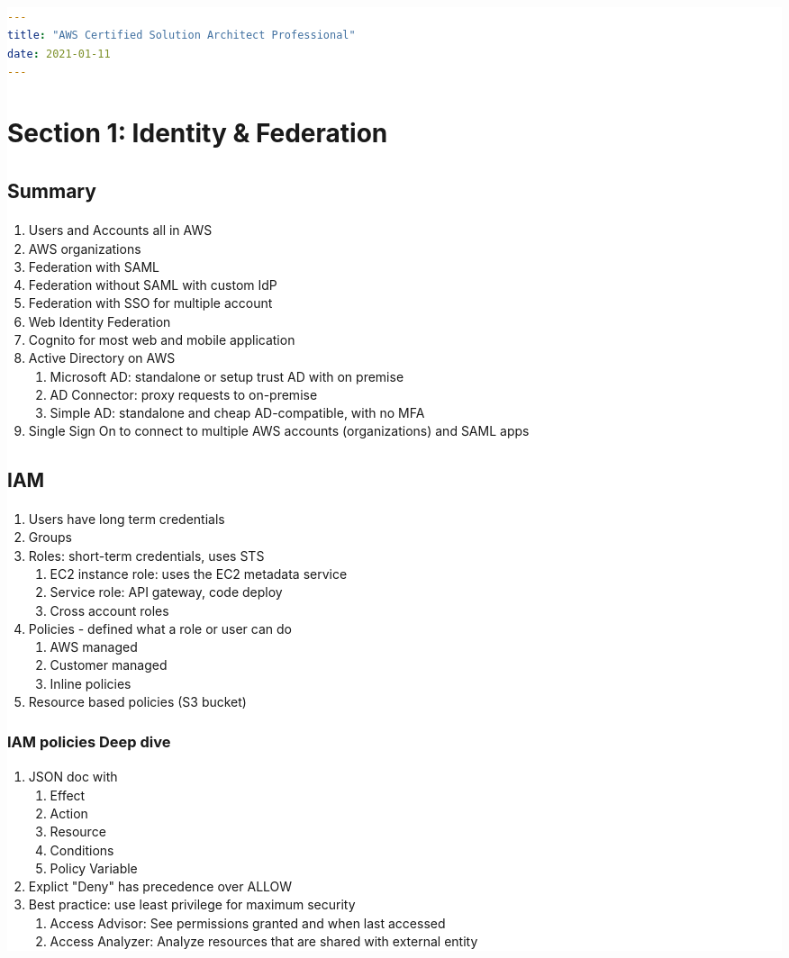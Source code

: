 ```yaml
---
title: "AWS Certified Solution Architect Professional"
date: 2021-01-11
---
```


# Section 1: Identity & Federation

## Summary

1. Users and Accounts all in AWS
2. AWS organizations
3. Federation with SAML
4. Federation without SAML with custom IdP
5. Federation with SSO for multiple account
6. Web Identity Federation
7. Cognito for most web and mobile application
8. Active Directory on AWS
   1. Microsoft AD: standalone or setup trust AD with on premise
   2. AD Connector: proxy requests to on-premise
   3. Simple AD: standalone and cheap AD-compatible, with no MFA
9. Single Sign On to connect to multiple AWS accounts (organizations) and SAML apps


## IAM 
1. Users have long term credentials
2. Groups 
3. Roles: short-term credentials, uses STS
    1. EC2 instance role: uses the EC2 metadata service
    2. Service role: API gateway, code deploy
    3. Cross account roles
4. Policies - defined what a role or user can do
    1. AWS managed
    2. Customer managed
    3. Inline policies
5. Resource based policies (S3 bucket)

### IAM policies Deep dive

1. JSON doc with
    1. Effect
    2. Action
    3. Resource
    4. Conditions
    5. Policy Variable
2. Explict "Deny" has precedence over ALLOW
3. Best practice: use least privilege for maximum security
    1. Access Advisor: See permissions granted and when last accessed
    2. Access Analyzer: Analyze resources that are shared with external entity
